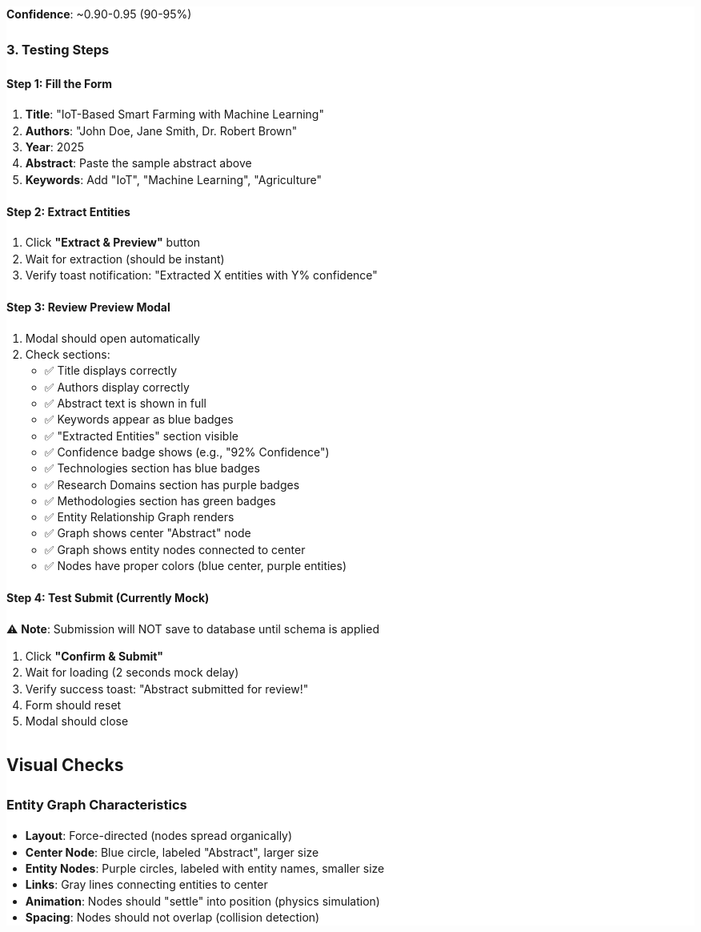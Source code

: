 **Confidence**: ~0.90-0.95 (90-95%)

### 3. Testing Steps

#### Step 1: Fill the Form
1. **Title**: "IoT-Based Smart Farming with Machine Learning"
2. **Authors**: "John Doe, Jane Smith, Dr. Robert Brown"
3. **Year**: 2025
4. **Abstract**: Paste the sample abstract above
5. **Keywords**: Add "IoT", "Machine Learning", "Agriculture"

#### Step 2: Extract Entities
1. Click **"Extract & Preview"** button
2. Wait for extraction (should be instant)
3. Verify toast notification: "Extracted X entities with Y% confidence"

#### Step 3: Review Preview Modal
1. Modal should open automatically
2. Check sections:
   - ✅ Title displays correctly
   - ✅ Authors display correctly
   - ✅ Abstract text is shown in full
   - ✅ Keywords appear as blue badges
   - ✅ "Extracted Entities" section visible
   - ✅ Confidence badge shows (e.g., "92% Confidence")
   - ✅ Technologies section has blue badges
   - ✅ Research Domains section has purple badges
   - ✅ Methodologies section has green badges
   - ✅ Entity Relationship Graph renders
   - ✅ Graph shows center "Abstract" node
   - ✅ Graph shows entity nodes connected to center
   - ✅ Nodes have proper colors (blue center, purple entities)

#### Step 4: Test Submit (Currently Mock)
⚠️ **Note**: Submission will NOT save to database until schema is applied
1. Click **"Confirm & Submit"**
2. Wait for loading (2 seconds mock delay)
3. Verify success toast: "Abstract submitted for review!"
4. Form should reset
5. Modal should close

## Visual Checks

### Entity Graph Characteristics
- **Layout**: Force-directed (nodes spread organically)
- **Center Node**: Blue circle, labeled "Abstract", larger size
- **Entity Nodes**: Purple circles, labeled with entity names, smaller size
- **Links**: Gray lines connecting entities to center
- **Animation**: Nodes should "settle" into position (physics simulation)
- **Spacing**: Nodes should not overlap (collision detection)
